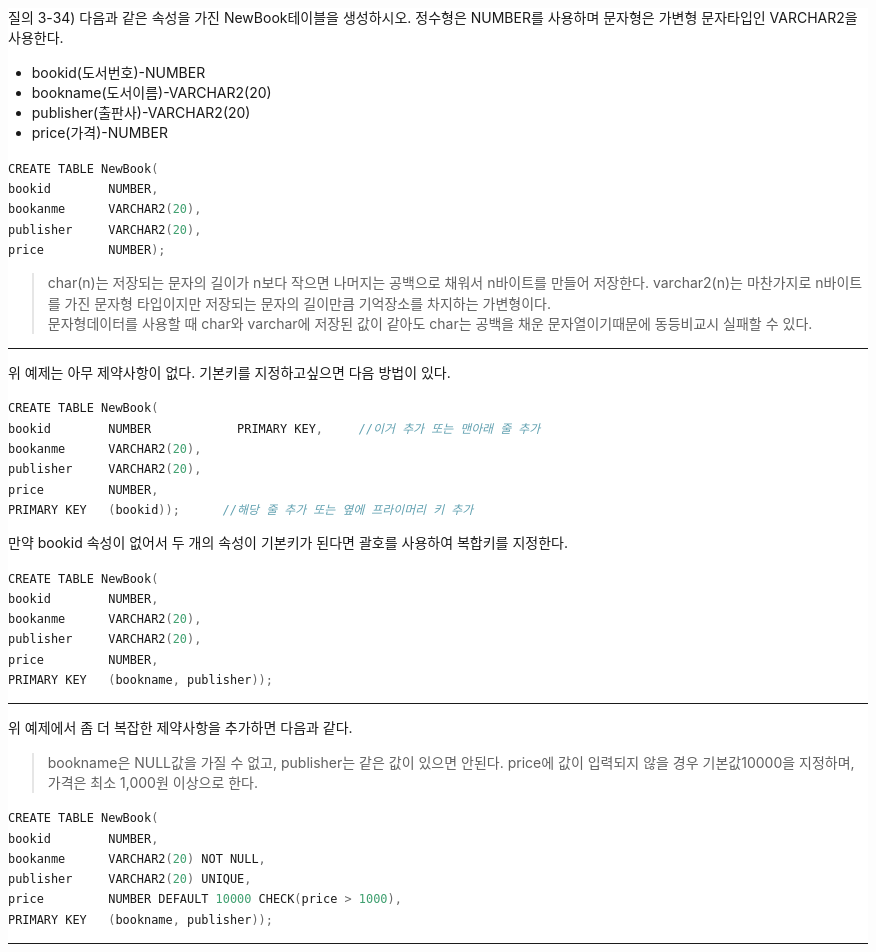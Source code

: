 질의 3-34)
다음과 같은 속성을 가진 NewBook테이블을 생성하시오. 정수형은 NUMBER를 사용하며 문자형은 가변형 문자타입인 VARCHAR2을 사용한다.

* bookid(도서번호)-NUMBER
* bookname(도서이름)-VARCHAR2(20)
* publisher(출판사)-VARCHAR2(20)
* price(가격)-NUMBER

```c++
CREATE TABLE NewBook(
bookid        NUMBER,
bookanme      VARCHAR2(20),
publisher     VARCHAR2(20),
price         NUMBER);
```

> char(n)는 저장되는 문자의 길이가 n보다 작으면 나머지는 공백으로 채워서 n바이트를 만들어 저장한다. varchar2(n)는 마찬가지로 n바이트를 가진 문자형 타입이지만 저장되는 문자의 길이만큼 기억장소를 차지하는 가변형이다.     
> 문자형데이터를 사용할 때 char와 varchar에 저장된 값이 같아도 char는 공백을 채운 문자열이기때문에 동등비교시 실패할 수 있다.

---

위 예제는 아무 제약사항이 없다. 기본키를 지정하고싶으면 다음 방법이 있다.

```c++
CREATE TABLE NewBook(
bookid        NUMBER            PRIMARY KEY,     //이거 추가 또는 맨아래 줄 추가
bookanme      VARCHAR2(20),
publisher     VARCHAR2(20),
price         NUMBER,
PRIMARY KEY   (bookid));      //해당 줄 추가 또는 옆에 프라이머리 키 추가
```

만약 bookid 속성이 없어서 두 개의 속성이 기본키가 된다면 괄호를 사용하여 복합키를 지정한다.

```c++
CREATE TABLE NewBook(
bookid        NUMBER,
bookanme      VARCHAR2(20),
publisher     VARCHAR2(20),
price         NUMBER,
PRIMARY KEY   (bookname, publisher));
```

---

위 예제에서 좀 더 복잡한 제약사항을 추가하면 다음과 같다.

> bookname은 NULL값을 가질 수 없고, publisher는 같은 값이 있으면 안된다. price에 값이 입력되지 않을 경우 기본값10000을 지정하며, 가격은 최소 1,000원 이상으로 한다.

```c++
CREATE TABLE NewBook(
bookid        NUMBER,
bookanme      VARCHAR2(20) NOT NULL,
publisher     VARCHAR2(20) UNIQUE,
price         NUMBER DEFAULT 10000 CHECK(price > 1000),
PRIMARY KEY   (bookname, publisher));
```

---